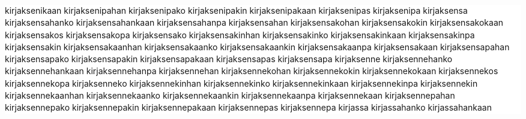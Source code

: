 kirjaksenikaan
kirjaksenipahan
kirjaksenipako
kirjaksenipakin
kirjaksenipakaan
kirjaksenipas
kirjaksenipa
kirjaksensa
kirjaksensahanko
kirjaksensahankaan
kirjaksensahanpa
kirjaksensahan
kirjaksensakohan
kirjaksensakokin
kirjaksensakokaan
kirjaksensakos
kirjaksensakopa
kirjaksensako
kirjaksensakinhan
kirjaksensakinko
kirjaksensakinkaan
kirjaksensakinpa
kirjaksensakin
kirjaksensakaanhan
kirjaksensakaanko
kirjaksensakaankin
kirjaksensakaanpa
kirjaksensakaan
kirjaksensapahan
kirjaksensapako
kirjaksensapakin
kirjaksensapakaan
kirjaksensapas
kirjaksensapa
kirjaksenne
kirjaksennehanko
kirjaksennehankaan
kirjaksennehanpa
kirjaksennehan
kirjaksennekohan
kirjaksennekokin
kirjaksennekokaan
kirjaksennekos
kirjaksennekopa
kirjaksenneko
kirjaksennekinhan
kirjaksennekinko
kirjaksennekinkaan
kirjaksennekinpa
kirjaksennekin
kirjaksennekaanhan
kirjaksennekaanko
kirjaksennekaankin
kirjaksennekaanpa
kirjaksennekaan
kirjaksennepahan
kirjaksennepako
kirjaksennepakin
kirjaksennepakaan
kirjaksennepas
kirjaksennepa
kirjassa
kirjassahanko
kirjassahankaan
